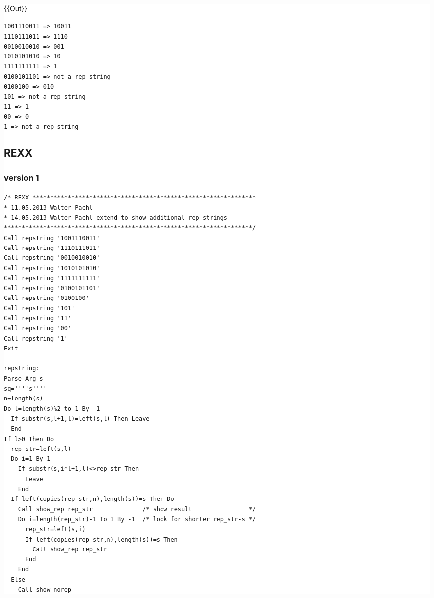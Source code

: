 
{{Out}}

```txt
1001110011 => 10011
1110111011 => 1110
0010010010 => 001
1010101010 => 10
1111111111 => 1
0100101101 => not a rep-string
0100100 => 010
101 => not a rep-string
11 => 1
00 => 0
1 => not a rep-string
```



## REXX


### version 1


```rexx
/* REXX ***************************************************************
* 11.05.2013 Walter Pachl
* 14.05.2013 Walter Pachl extend to show additional rep-strings
**********************************************************************/
Call repstring '1001110011'
Call repstring '1110111011'
Call repstring '0010010010'
Call repstring '1010101010'
Call repstring '1111111111'
Call repstring '0100101101'
Call repstring '0100100'
Call repstring '101'
Call repstring '11'
Call repstring '00'
Call repstring '1'
Exit

repstring:
Parse Arg s
sq=''''s''''
n=length(s)
Do l=length(s)%2 to 1 By -1
  If substr(s,l+1,l)=left(s,l) Then Leave
  End
If l>0 Then Do
  rep_str=left(s,l)
  Do i=1 By 1
    If substr(s,i*l+1,l)<>rep_str Then
      Leave
    End
  If left(copies(rep_str,n),length(s))=s Then Do
    Call show_rep rep_str              /* show result                */
    Do i=length(rep_str)-1 To 1 By -1  /* look for shorter rep_str-s */
      rep_str=left(s,i)
      If left(copies(rep_str,n),length(s))=s Then
        Call show_rep rep_str
      End
    End
  Else
    Call show_norep
```